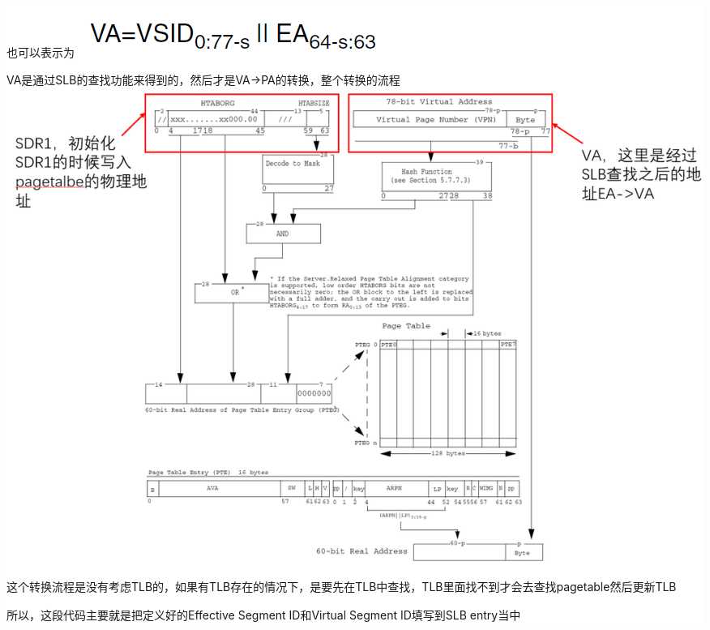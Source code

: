 也可以表示为
![](/assets/img/2024-07-01-17-19-32.png)

VA是通过SLB的查找功能来得到的，然后才是VA->PA的转换，整个转换的流程
![](/assets/img/2024-07-01-17-25-05.png)

这个转换流程是没有考虑TLB的，如果有TLB存在的情况下，是要先在TLB中查找，TLB里面找不到才会去查找pagetable然后更新TLB

所以，这段代码主要就是把定义好的Effective Segment ID和Virtual Segment ID填写到SLB entry当中